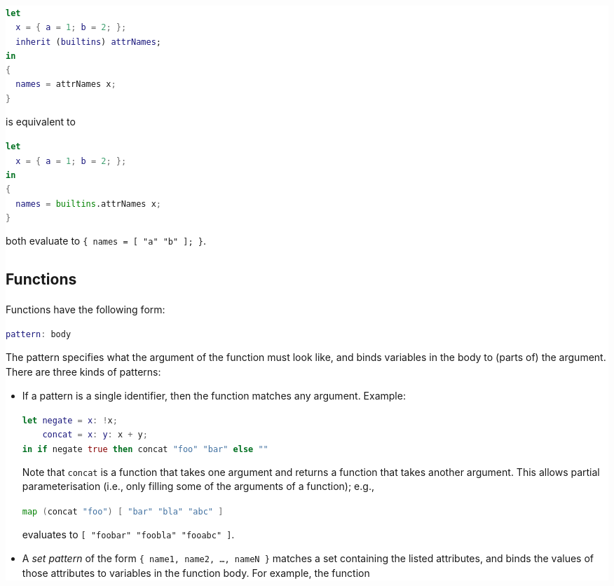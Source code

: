 
```nix
let
  x = { a = 1; b = 2; };
  inherit (builtins) attrNames;
in
{
  names = attrNames x;
}
```

is equivalent to

```nix
let
  x = { a = 1; b = 2; };
in
{
  names = builtins.attrNames x;
}
```

both evaluate to `{ names = [ "a" "b" ]; }`.

## Functions

Functions have the following form:

```nix
pattern: body
```

The pattern specifies what the argument of the function must look like,
and binds variables in the body to (parts of) the argument. There are
three kinds of patterns:

  - If a pattern is a single identifier, then the function matches any
    argument. Example:

    ```nix
    let negate = x: !x;
        concat = x: y: x + y;
    in if negate true then concat "foo" "bar" else ""
    ```

    Note that `concat` is a function that takes one argument and returns
    a function that takes another argument. This allows partial
    parameterisation (i.e., only filling some of the arguments of a
    function); e.g.,

    ```nix
    map (concat "foo") [ "bar" "bla" "abc" ]
    ```

    evaluates to `[ "foobar" "foobla" "fooabc" ]`.

  - A *set pattern* of the form `{ name1, name2, …, nameN }` matches a
    set containing the listed attributes, and binds the values of those
    attributes to variables in the function body. For example, the
    function


  [string interpolation]: ./string-interpolation.md
  [arithmetic]: ./operators.md#arithmetic
  [comparison]: ./operators.md#comparison
  [interpolated into other expressions]: ./string-interpolation.md#interpolated-expressions
[name]: ./identifiers.md#names